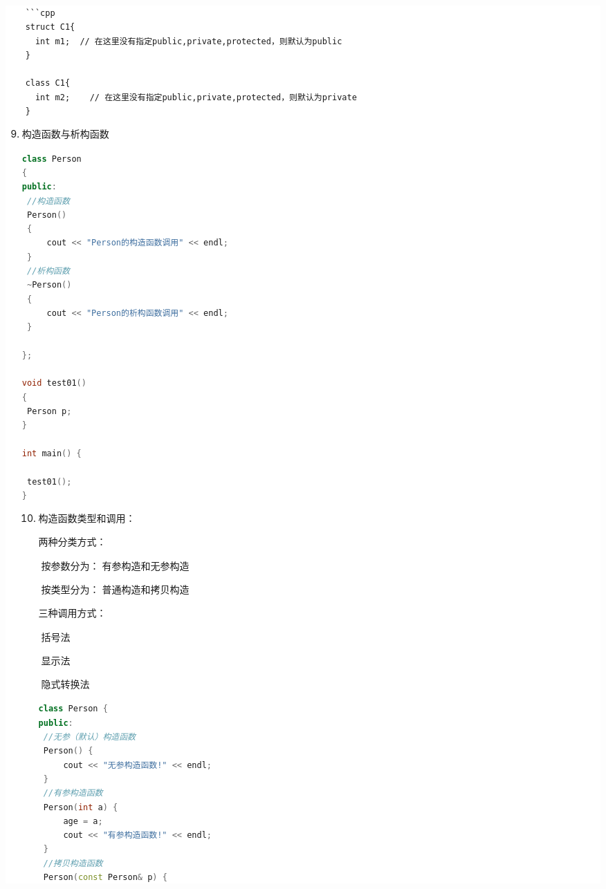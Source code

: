 		```cpp
		struct C1{
		  int m1;  // 在这里没有指定public,private,protected，则默认为public
		}
		
		class C1{
		  int m2;	 // 在这里没有指定public,private,protected，则默认为private
		}

9. 构造函数与析构函数

   ```cpp
   class Person
   {
   public:
   	//构造函数
   	Person()
   	{
   		cout << "Person的构造函数调用" << endl;
   	}
   	//析构函数
   	~Person()
   	{
   		cout << "Person的析构函数调用" << endl;
   	}
   
   };
   
   void test01()
   {
   	Person p;
   }
   
   int main() {
   	
   	test01();
   }
   ```

   10. 构造函数类型和调用：

       两种分类方式：

       ​	按参数分为： 有参构造和无参构造

       ​	按类型分为： 普通构造和拷贝构造

       三种调用方式：

       ​	括号法

       ​	显示法

       ​	隐式转换法

       ```cpp
       class Person {
       public:
       	//无参（默认）构造函数
       	Person() {
       		cout << "无参构造函数!" << endl;
       	}
       	//有参构造函数
       	Person(int a) {
       		age = a;
       		cout << "有参构造函数!" << endl;
       	}
       	//拷贝构造函数
       	Person(const Person& p) {